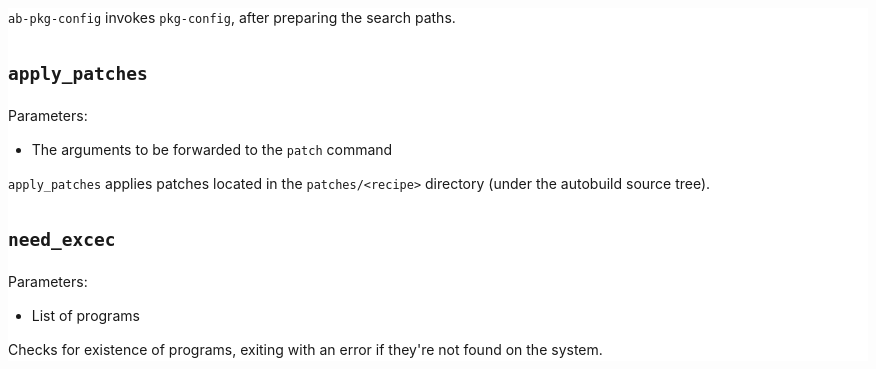 `ab-pkg-config` invokes `pkg-config`, after preparing the search paths.

## `apply_patches`
Parameters:
- The arguments to be forwarded to the `patch` command

`apply_patches` applies patches located in the `patches/<recipe>` directory (under the autobuild source tree).

## `need_excec`
Parameters:
- List of programs

Checks for existence of programs, exiting with an error if they're not found on the system.
